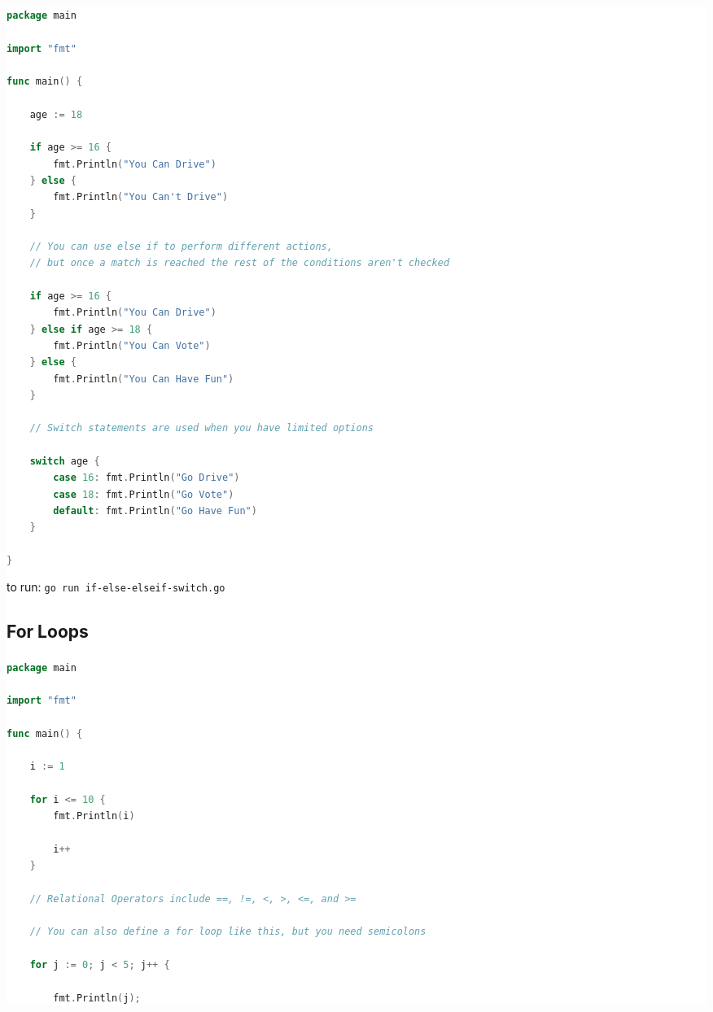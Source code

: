 ```go
package main

import "fmt"

func main() {

	age := 18

	if age >= 16 {
		fmt.Println("You Can Drive")
	} else {
		fmt.Println("You Can't Drive")
	}

	// You can use else if to perform different actions,
	// but once a match is reached the rest of the conditions aren't checked

	if age >= 16 {
		fmt.Println("You Can Drive")
	} else if age >= 18 {
		fmt.Println("You Can Vote")
	} else {
		fmt.Println("You Can Have Fun")
	}

	// Switch statements are used when you have limited options

	switch age {
		case 16: fmt.Println("Go Drive")
		case 18: fmt.Println("Go Vote")
		default: fmt.Println("Go Have Fun")
	}

}
```

to run: `go run if-else-elseif-switch.go`

## For Loops

```go
package main

import "fmt"

func main() {

	i := 1

	for i <= 10 {
		fmt.Println(i)

		i++
	}

	// Relational Operators include ==, !=, <, >, <=, and >=

	// You can also define a for loop like this, but you need semicolons

	for j := 0; j < 5; j++ {

		fmt.Println(j);

```
